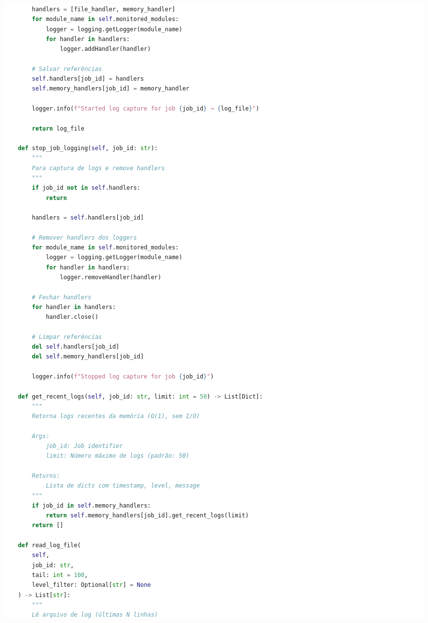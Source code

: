 ```python
        handlers = [file_handler, memory_handler]
        for module_name in self.monitored_modules:
            logger = logging.getLogger(module_name)
            for handler in handlers:
                logger.addHandler(handler)

        # Salvar referências
        self.handlers[job_id] = handlers
        self.memory_handlers[job_id] = memory_handler

        logger.info(f"Started log capture for job {job_id} → {log_file}")

        return log_file

    def stop_job_logging(self, job_id: str):
        """
        Para captura de logs e remove handlers
        """
        if job_id not in self.handlers:
            return

        handlers = self.handlers[job_id]

        # Remover handlers dos loggers
        for module_name in self.monitored_modules:
            logger = logging.getLogger(module_name)
            for handler in handlers:
                logger.removeHandler(handler)

        # Fechar handlers
        for handler in handlers:
            handler.close()

        # Limpar referências
        del self.handlers[job_id]
        del self.memory_handlers[job_id]

        logger.info(f"Stopped log capture for job {job_id}")

    def get_recent_logs(self, job_id: str, limit: int = 50) -> List[Dict]:
        """
        Retorna logs recentes da memória (O(1), sem I/O)

        Args:
            job_id: Job identifier
            limit: Número máximo de logs (padrão: 50)

        Returns:
            Lista de dicts com timestamp, level, message
        """
        if job_id in self.memory_handlers:
            return self.memory_handlers[job_id].get_recent_logs(limit)
        return []

    def read_log_file(
        self,
        job_id: str,
        tail: int = 100,
        level_filter: Optional[str] = None
    ) -> List[str]:
        """
        Lê arquivo de log (últimas N linhas)

```